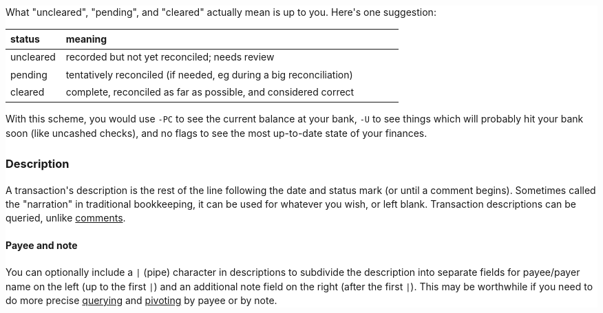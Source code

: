 What "uncleared", "pending", and "cleared" actually mean is up to you.
Here's one suggestion:

<table>
<colgroup>
<col style="width: 14%" />
<col style="width: 85%" />
</colgroup>
<thead>
<tr class="header">
<th style="text-align: left;">status</th>
<th style="text-align: left;">meaning</th>
</tr>
</thead>
<tbody>
<tr class="odd">
<td style="text-align: left;">uncleared</td>
<td style="text-align: left;">recorded but not yet reconciled; needs review</td>
</tr>
<tr class="even">
<td style="text-align: left;">pending</td>
<td style="text-align: left;">tentatively reconciled (if needed, eg during a big reconciliation)</td>
</tr>
<tr class="odd">
<td style="text-align: left;">cleared</td>
<td style="text-align: left;">complete, reconciled as far as possible, and considered correct</td>
</tr>
</tbody>
</table>

With this scheme, you would use `-PC` to see the current balance at your
bank, `-U` to see things which will probably hit your bank soon (like
uncashed checks), and no flags to see the most up-to-date state of your
finances.

### Description

A transaction's description is the rest of the line following the date
and status mark (or until a comment begins). Sometimes called the
"narration" in traditional bookkeeping, it can be used for whatever you
wish, or left blank. Transaction descriptions can be queried, unlike
[comments](#comments).

#### Payee and note

You can optionally include a `|` (pipe) character in descriptions to
subdivide the description into separate fields for payee/payer name on
the left (up to the first `|`) and an additional note field on the right
(after the first `|`). This may be worthwhile if you need to do more
precise [querying](hledger.html#queries) and
[pivoting](hledger.html#pivoting) by payee or by note.
